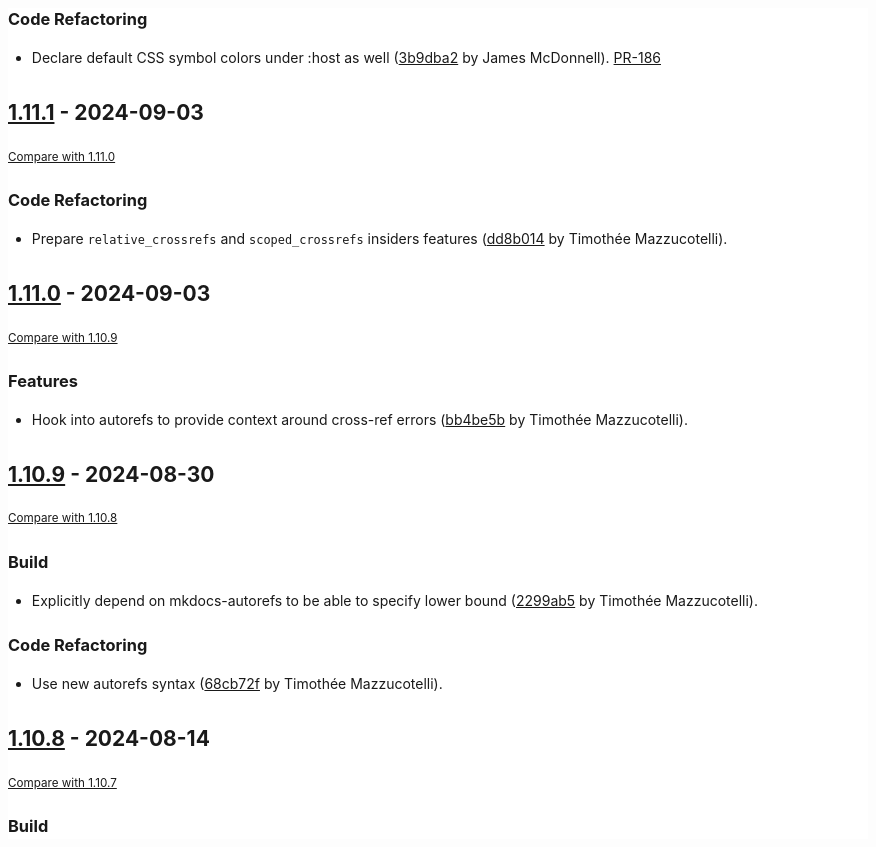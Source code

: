 ### Code Refactoring

- Declare default CSS symbol colors under :host as well ([3b9dba2](https://github.com/mkdocstrings/python/commit/3b9dba2709a8668e379c6ce1536cb1714971b3f4) by James McDonnell). [PR-186](https://github.com/mkdocstrings/python/pull/186)

## [1.11.1](https://github.com/mkdocstrings/python/releases/tag/1.11.1) - 2024-09-03

<small>[Compare with 1.11.0](https://github.com/mkdocstrings/python/compare/1.11.0...1.11.1)</small>

### Code Refactoring

- Prepare `relative_crossrefs` and `scoped_crossrefs` insiders features ([dd8b014](https://github.com/mkdocstrings/python/commit/dd8b014a8ab3decc31d4b08bc22fe68577e1a02c) by Timothée Mazzucotelli).

## [1.11.0](https://github.com/mkdocstrings/python/releases/tag/1.11.0) - 2024-09-03

<small>[Compare with 1.10.9](https://github.com/mkdocstrings/python/compare/1.10.9...1.11.0)</small>

### Features

- Hook into autorefs to provide context around cross-ref errors ([bb4be5b](https://github.com/mkdocstrings/python/commit/bb4be5be1b85be50f46c7889231a2d4a3bd05165) by Timothée Mazzucotelli).

## [1.10.9](https://github.com/mkdocstrings/python/releases/tag/1.10.9) - 2024-08-30

<small>[Compare with 1.10.8](https://github.com/mkdocstrings/python/compare/1.10.8...1.10.9)</small>

### Build

- Explicitly depend on mkdocs-autorefs to be able to specify lower bound ([2299ab5](https://github.com/mkdocstrings/python/commit/2299ab55641585d65babe0e116a6465b4736dcd9) by Timothée Mazzucotelli).

### Code Refactoring

- Use new autorefs syntax ([68cb72f](https://github.com/mkdocstrings/python/commit/68cb72f62253f54146ece621345b36c90d712913) by Timothée Mazzucotelli).

## [1.10.8](https://github.com/mkdocstrings/python/releases/tag/1.10.8) - 2024-08-14

<small>[Compare with 1.10.7](https://github.com/mkdocstrings/python/compare/1.10.7...1.10.8)</small>

### Build
